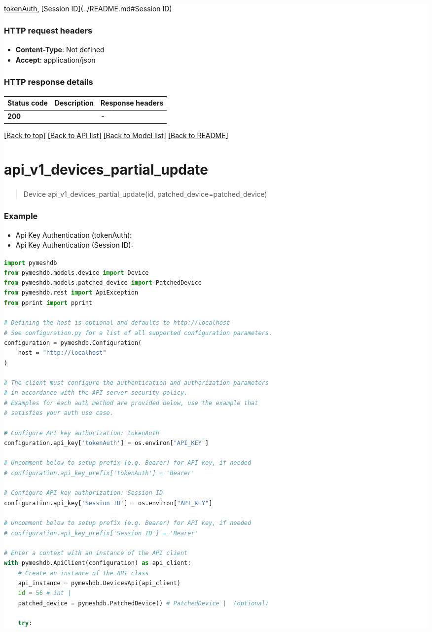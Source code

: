 [tokenAuth](../README.md#tokenAuth), [Session ID](../README.md#Session ID)

### HTTP request headers

 - **Content-Type**: Not defined
 - **Accept**: application/json

### HTTP response details

| Status code | Description | Response headers |
|-------------|-------------|------------------|
**200** |  |  -  |

[[Back to top]](#) [[Back to API list]](../README.md#documentation-for-api-endpoints) [[Back to Model list]](../README.md#documentation-for-models) [[Back to README]](../README.md)

# **api_v1_devices_partial_update**
> Device api_v1_devices_partial_update(id, patched_device=patched_device)



### Example

* Api Key Authentication (tokenAuth):
* Api Key Authentication (Session ID):

```python
import pymeshdb
from pymeshdb.models.device import Device
from pymeshdb.models.patched_device import PatchedDevice
from pymeshdb.rest import ApiException
from pprint import pprint

# Defining the host is optional and defaults to http://localhost
# See configuration.py for a list of all supported configuration parameters.
configuration = pymeshdb.Configuration(
    host = "http://localhost"
)

# The client must configure the authentication and authorization parameters
# in accordance with the API server security policy.
# Examples for each auth method are provided below, use the example that
# satisfies your auth use case.

# Configure API key authorization: tokenAuth
configuration.api_key['tokenAuth'] = os.environ["API_KEY"]

# Uncomment below to setup prefix (e.g. Bearer) for API key, if needed
# configuration.api_key_prefix['tokenAuth'] = 'Bearer'

# Configure API key authorization: Session ID
configuration.api_key['Session ID'] = os.environ["API_KEY"]

# Uncomment below to setup prefix (e.g. Bearer) for API key, if needed
# configuration.api_key_prefix['Session ID'] = 'Bearer'

# Enter a context with an instance of the API client
with pymeshdb.ApiClient(configuration) as api_client:
    # Create an instance of the API class
    api_instance = pymeshdb.DevicesApi(api_client)
    id = 56 # int | 
    patched_device = pymeshdb.PatchedDevice() # PatchedDevice |  (optional)

    try:
```